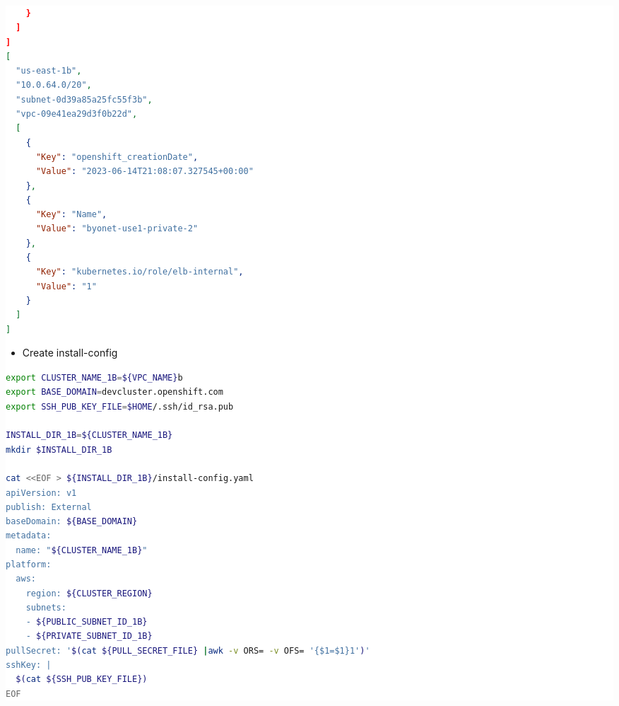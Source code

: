 ```json
    }
  ]
]
[
  "us-east-1b",
  "10.0.64.0/20",
  "subnet-0d39a85a25fc55f3b",
  "vpc-09e41ea29d3f0b22d",
  [
    {
      "Key": "openshift_creationDate",
      "Value": "2023-06-14T21:08:07.327545+00:00"
    },
    {
      "Key": "Name",
      "Value": "byonet-use1-private-2"
    },
    {
      "Key": "kubernetes.io/role/elb-internal",
      "Value": "1"
    }
  ]
]
```


- Create install-config

```bash
export CLUSTER_NAME_1B=${VPC_NAME}b
export BASE_DOMAIN=devcluster.openshift.com
export SSH_PUB_KEY_FILE=$HOME/.ssh/id_rsa.pub

INSTALL_DIR_1B=${CLUSTER_NAME_1B}
mkdir $INSTALL_DIR_1B

cat <<EOF > ${INSTALL_DIR_1B}/install-config.yaml
apiVersion: v1
publish: External
baseDomain: ${BASE_DOMAIN}
metadata:
  name: "${CLUSTER_NAME_1B}"
platform:
  aws:
    region: ${CLUSTER_REGION}
    subnets:
    - ${PUBLIC_SUBNET_ID_1B}
    - ${PRIVATE_SUBNET_ID_1B}
pullSecret: '$(cat ${PULL_SECRET_FILE} |awk -v ORS= -v OFS= '{$1=$1}1')'
sshKey: |
  $(cat ${SSH_PUB_KEY_FILE})
EOF
```
